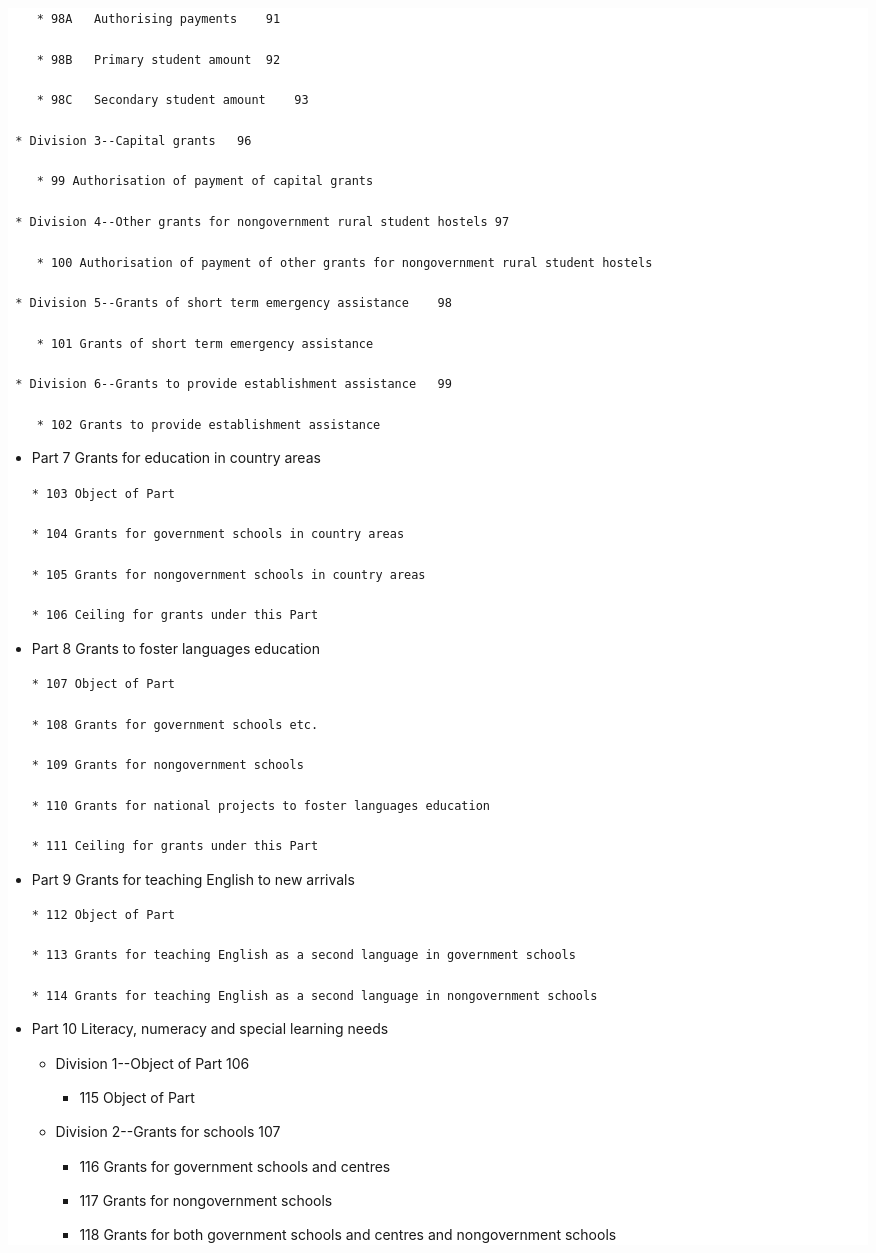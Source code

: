         * 98A	Authorising payments	91

        * 98B	Primary student amount	92

        * 98C	Secondary student amount	93

     * Division 3--Capital grants	96

        * 99 Authorisation of payment of capital grants 

     * Division 4--Other grants for nongovernment rural student hostels	97

        * 100 Authorisation of payment of other grants for nongovernment rural student hostels 

     * Division 5--Grants of short term emergency assistance	98

        * 101 Grants of short term emergency assistance 

     * Division 6--Grants to provide establishment assistance	99

        * 102 Grants to provide establishment assistance 

  * Part 7 Grants for education in country areas 

        * 103 Object of Part 

        * 104 Grants for government schools in country areas 

        * 105 Grants for nongovernment schools in country areas 

        * 106 Ceiling for grants under this Part 

  * Part 8 Grants to foster languages education 

        * 107 Object of Part 

        * 108 Grants for government schools etc. 

        * 109 Grants for nongovernment schools 

        * 110 Grants for national projects to foster languages education 

        * 111 Ceiling for grants under this Part 

  * Part 9 Grants for teaching English to new arrivals 

        * 112 Object of Part 

        * 113 Grants for teaching English as a second language in government schools 

        * 114 Grants for teaching English as a second language in nongovernment schools 

  * Part 10 Literacy, numeracy and special learning needs 

     * Division 1--Object of Part	106

        * 115 Object of Part 

     * Division 2--Grants for schools	107

        * 116 Grants for government schools and centres 

        * 117 Grants for nongovernment schools 

        * 118 Grants for both government schools and centres and nongovernment schools 
